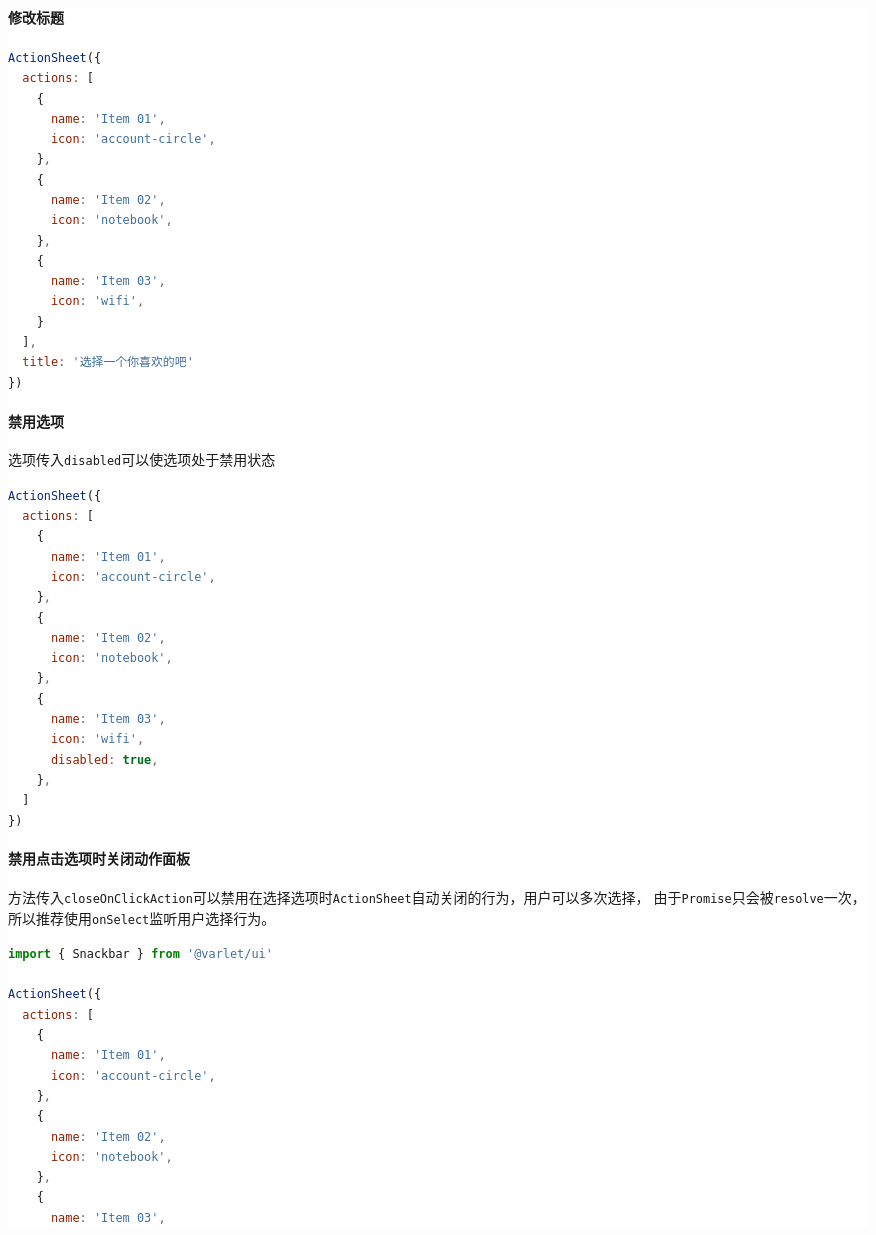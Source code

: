 #### 修改标题

```js
ActionSheet({
  actions: [
    {
      name: 'Item 01',
      icon: 'account-circle',
    },
    {
      name: 'Item 02',
      icon: 'notebook',
    },
    {
      name: 'Item 03',
      icon: 'wifi',
    }
  ],
  title: '选择一个你喜欢的吧'
})
```

#### 禁用选项

选项传入`disabled`可以使选项处于禁用状态

```js
ActionSheet({
  actions: [
    {
      name: 'Item 01',
      icon: 'account-circle',
    },
    {
      name: 'Item 02',
      icon: 'notebook',
    },
    {
      name: 'Item 03',
      icon: 'wifi',
      disabled: true,
    },
  ]
})
```

#### 禁用点击选项时关闭动作面板

方法传入`closeOnClickAction`可以禁用在选择选项时`ActionSheet`自动关闭的行为，用户可以多次选择，
由于`Promise`只会被`resolve`一次，所以推荐使用`onSelect`监听用户选择行为。

```js
import { Snackbar } from '@varlet/ui'

ActionSheet({
  actions: [
    {
      name: 'Item 01',
      icon: 'account-circle',
    },
    {
      name: 'Item 02',
      icon: 'notebook',
    },
    {
      name: 'Item 03',
```